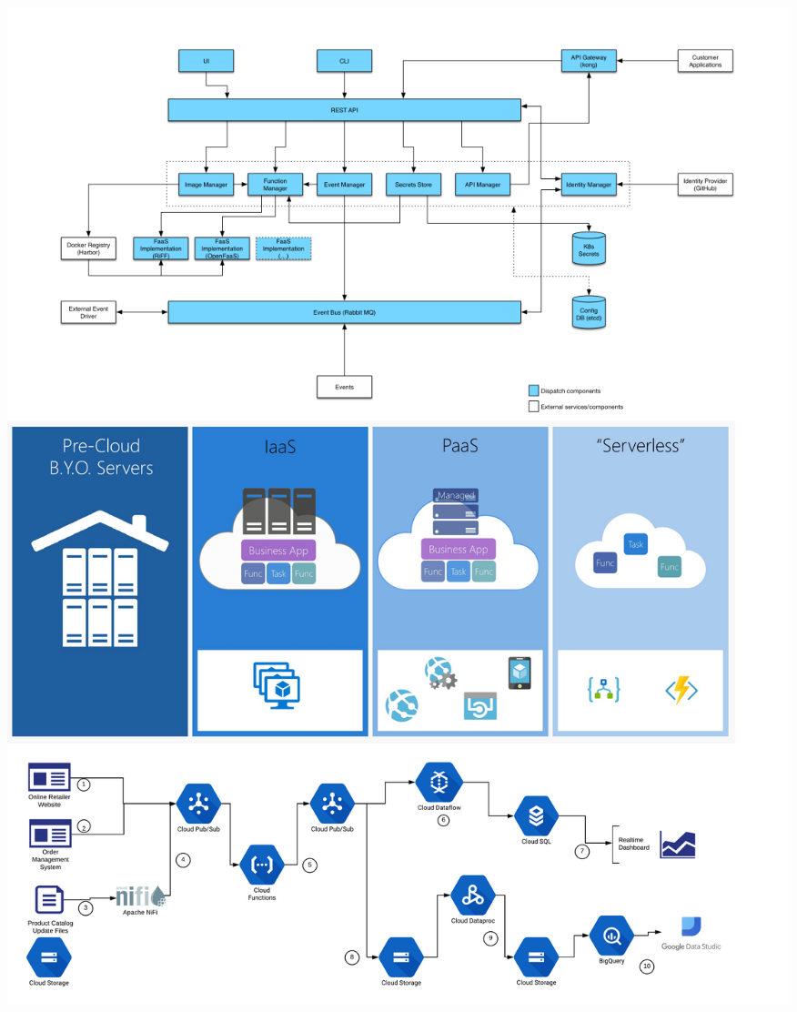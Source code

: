 <img src="/files/serverless_ppt/28.png" width="800">
<img src="/files/serverless_ppt/29.png" width="800">
<img src="/files/serverless_ppt/30.png" width="800">